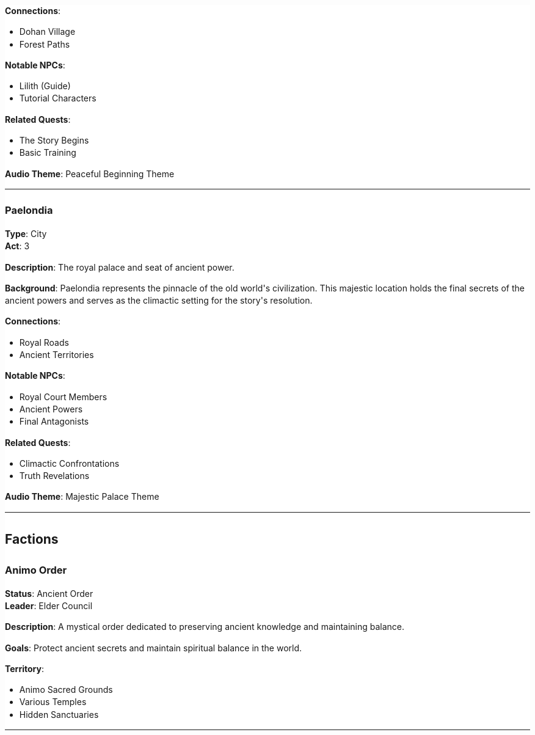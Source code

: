 **Connections**:
- Dohan Village
- Forest Paths

**Notable NPCs**:
- Lilith (Guide)
- Tutorial Characters

**Related Quests**:
- The Story Begins
- Basic Training

**Audio Theme**: Peaceful Beginning Theme

---

### Paelondia

**Type**: City  
**Act**: 3

**Description**: The royal palace and seat of ancient power.

**Background**: Paelondia represents the pinnacle of the old world's civilization. This majestic location holds the final secrets of the ancient powers and serves as the climactic setting for the story's resolution.

**Connections**:
- Royal Roads
- Ancient Territories

**Notable NPCs**:
- Royal Court Members
- Ancient Powers
- Final Antagonists

**Related Quests**:
- Climactic Confrontations
- Truth Revelations

**Audio Theme**: Majestic Palace Theme

---

## Factions

### Animo Order

**Status**: Ancient Order  
**Leader**: Elder Council

**Description**: A mystical order dedicated to preserving ancient knowledge and maintaining balance.

**Goals**: Protect ancient secrets and maintain spiritual balance in the world.

**Territory**:
- Animo Sacred Grounds
- Various Temples
- Hidden Sanctuaries

---